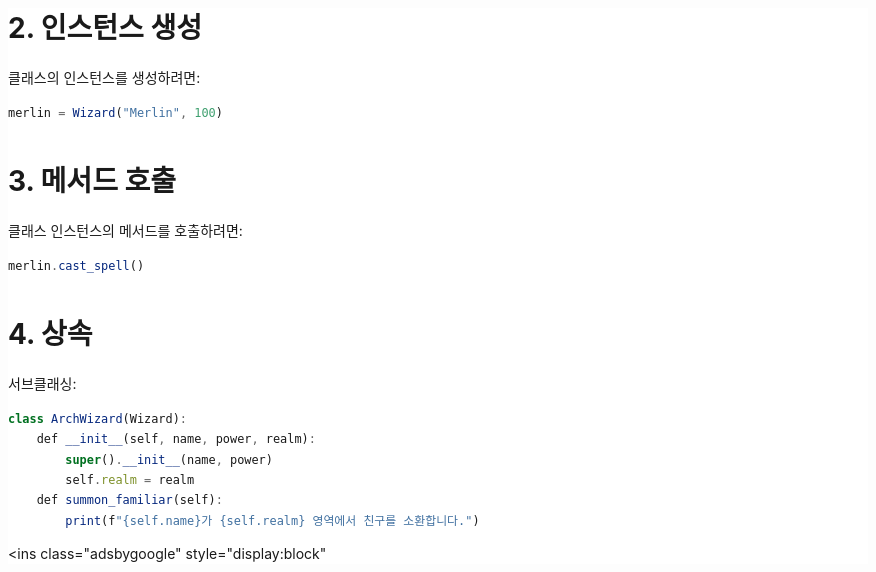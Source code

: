 # 2. 인스턴스 생성


<ins class="adsbygoogle"
     style="display:block"
     data-ad-client="ca-pub-4877378276818686"
     data-ad-slot="1549334788"
     data-ad-format="auto"
     data-full-width-responsive="true"></ins>
<script>
(adsbygoogle = window.adsbygoogle || []).push({});
</script>

클래스의 인스턴스를 생성하려면:

```js
merlin = Wizard("Merlin", 100)
```

# 3. 메서드 호출

클래스 인스턴스의 메서드를 호출하려면:


<ins class="adsbygoogle"
     style="display:block"
     data-ad-client="ca-pub-4877378276818686"
     data-ad-slot="1549334788"
     data-ad-format="auto"
     data-full-width-responsive="true"></ins>
<script>
(adsbygoogle = window.adsbygoogle || []).push({});
</script>

```js
merlin.cast_spell()
```

# 4. 상속

서브클래싱:

```js
class ArchWizard(Wizard):
    def __init__(self, name, power, realm):
        super().__init__(name, power)
        self.realm = realm
    def summon_familiar(self):
        print(f"{self.name}가 {self.realm} 영역에서 친구를 소환합니다.")
```  


<ins class="adsbygoogle"
     style="display:block"
